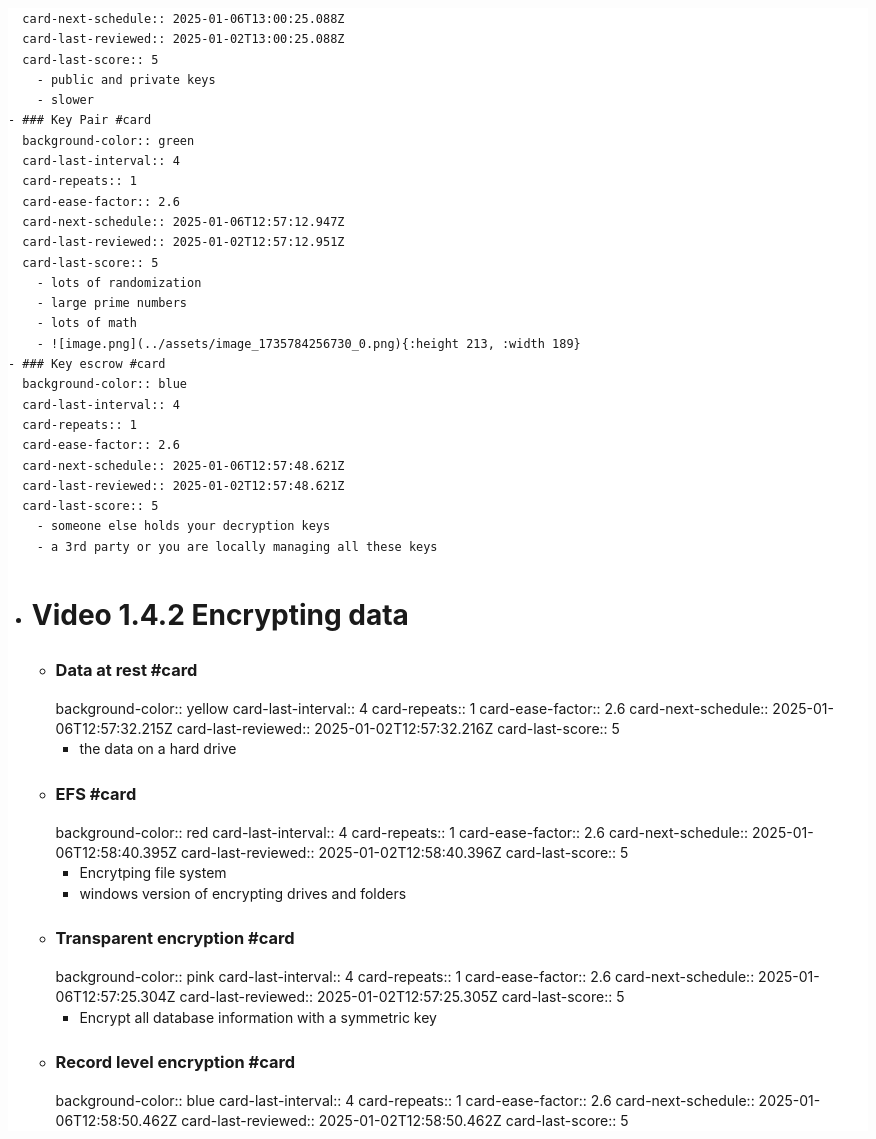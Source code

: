 	  card-next-schedule:: 2025-01-06T13:00:25.088Z
	  card-last-reviewed:: 2025-01-02T13:00:25.088Z
	  card-last-score:: 5
		- public and private keys
		- slower
	- ### Key Pair #card
	  background-color:: green
	  card-last-interval:: 4
	  card-repeats:: 1
	  card-ease-factor:: 2.6
	  card-next-schedule:: 2025-01-06T12:57:12.947Z
	  card-last-reviewed:: 2025-01-02T12:57:12.951Z
	  card-last-score:: 5
		- lots of randomization
		- large prime numbers
		- lots of math
		- ![image.png](../assets/image_1735784256730_0.png){:height 213, :width 189}
	- ### Key escrow #card
	  background-color:: blue
	  card-last-interval:: 4
	  card-repeats:: 1
	  card-ease-factor:: 2.6
	  card-next-schedule:: 2025-01-06T12:57:48.621Z
	  card-last-reviewed:: 2025-01-02T12:57:48.621Z
	  card-last-score:: 5
		- someone else holds your decryption keys
		- a 3rd party or you are locally managing all these keys
- # Video 1.4.2 Encrypting data
	- ### Data at rest #card
	  background-color:: yellow
	  card-last-interval:: 4
	  card-repeats:: 1
	  card-ease-factor:: 2.6
	  card-next-schedule:: 2025-01-06T12:57:32.215Z
	  card-last-reviewed:: 2025-01-02T12:57:32.216Z
	  card-last-score:: 5
		- the data on a hard drive
	- ### EFS #card
	  background-color:: red
	  card-last-interval:: 4
	  card-repeats:: 1
	  card-ease-factor:: 2.6
	  card-next-schedule:: 2025-01-06T12:58:40.395Z
	  card-last-reviewed:: 2025-01-02T12:58:40.396Z
	  card-last-score:: 5
		- Encrytping file system
		- windows version of encrypting drives and folders
	- ### Transparent encryption #card
	  background-color:: pink
	  card-last-interval:: 4
	  card-repeats:: 1
	  card-ease-factor:: 2.6
	  card-next-schedule:: 2025-01-06T12:57:25.304Z
	  card-last-reviewed:: 2025-01-02T12:57:25.305Z
	  card-last-score:: 5
		- Encrypt all database information with a symmetric key
	- ### Record level encryption #card
	  background-color:: blue
	  card-last-interval:: 4
	  card-repeats:: 1
	  card-ease-factor:: 2.6
	  card-next-schedule:: 2025-01-06T12:58:50.462Z
	  card-last-reviewed:: 2025-01-02T12:58:50.462Z
	  card-last-score:: 5